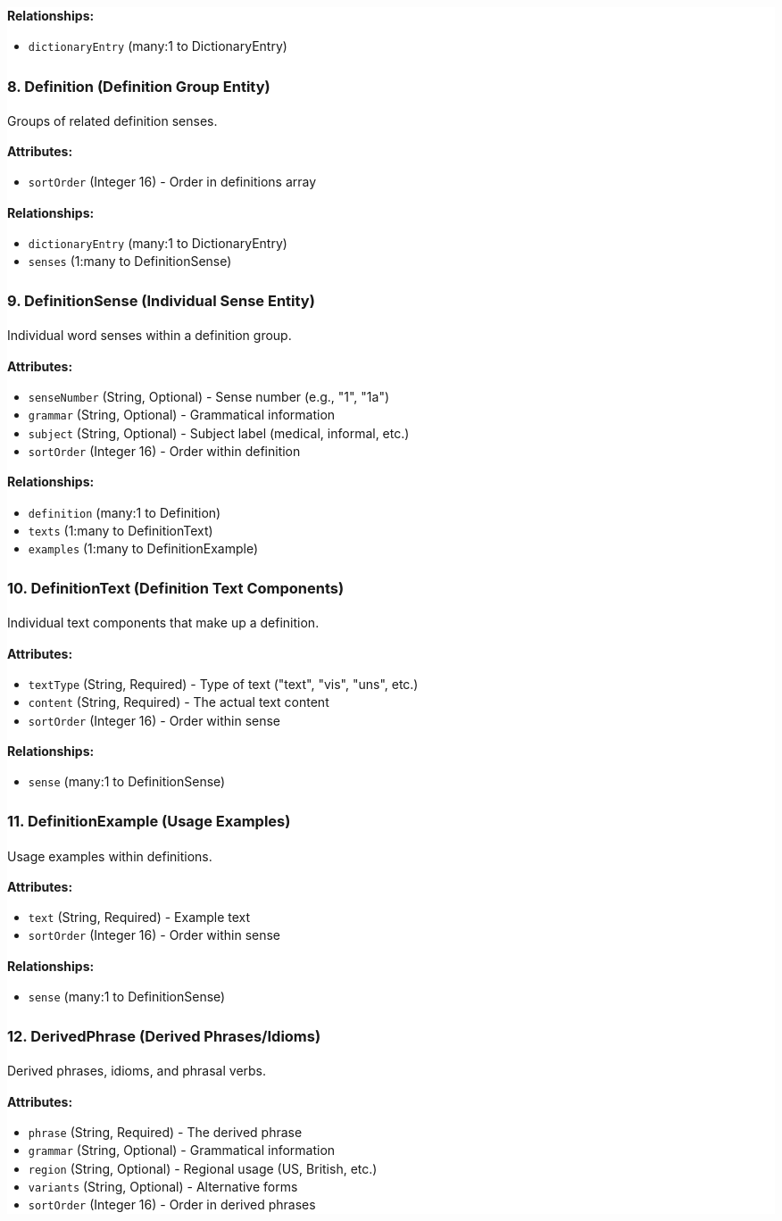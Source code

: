 **Relationships:**
- `dictionaryEntry` (many:1 to DictionaryEntry)

### 8. Definition (Definition Group Entity)
Groups of related definition senses.

**Attributes:**
- `sortOrder` (Integer 16) - Order in definitions array

**Relationships:**
- `dictionaryEntry` (many:1 to DictionaryEntry)
- `senses` (1:many to DefinitionSense)

### 9. DefinitionSense (Individual Sense Entity)
Individual word senses within a definition group.

**Attributes:**
- `senseNumber` (String, Optional) - Sense number (e.g., "1", "1a")
- `grammar` (String, Optional) - Grammatical information
- `subject` (String, Optional) - Subject label (medical, informal, etc.)
- `sortOrder` (Integer 16) - Order within definition

**Relationships:**
- `definition` (many:1 to Definition)
- `texts` (1:many to DefinitionText)
- `examples` (1:many to DefinitionExample)

### 10. DefinitionText (Definition Text Components)
Individual text components that make up a definition.

**Attributes:**
- `textType` (String, Required) - Type of text ("text", "vis", "uns", etc.)
- `content` (String, Required) - The actual text content
- `sortOrder` (Integer 16) - Order within sense

**Relationships:**
- `sense` (many:1 to DefinitionSense)

### 11. DefinitionExample (Usage Examples)
Usage examples within definitions.

**Attributes:**
- `text` (String, Required) - Example text
- `sortOrder` (Integer 16) - Order within sense

**Relationships:**
- `sense` (many:1 to DefinitionSense)

### 12. DerivedPhrase (Derived Phrases/Idioms)
Derived phrases, idioms, and phrasal verbs.

**Attributes:**
- `phrase` (String, Required) - The derived phrase
- `grammar` (String, Optional) - Grammatical information
- `region` (String, Optional) - Regional usage (US, British, etc.)
- `variants` (String, Optional) - Alternative forms
- `sortOrder` (Integer 16) - Order in derived phrases
